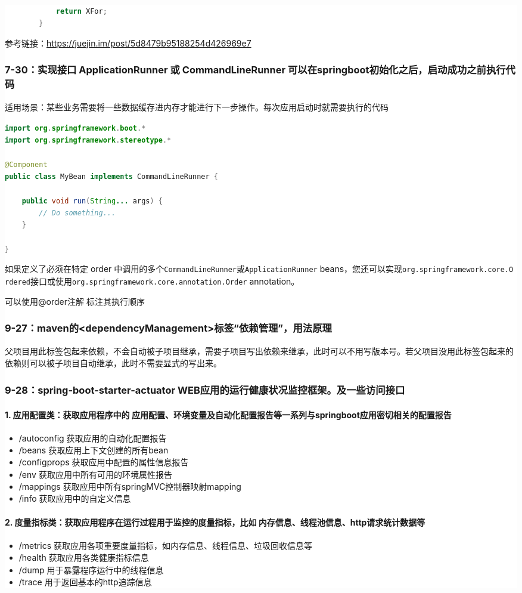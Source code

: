 ```java
            return XFor;
        }
```
参考链接：<https://juejin.im/post/5d8479b95188254d426969e7>



### 7-30：实现接口 ApplicationRunner 或 CommandLineRunner 可以在springboot初始化之后，启动成功之前执行代码

​	适用场景：某些业务需要将一些数据缓存进内存才能进行下一步操作。每次应用启动时就需要执行的代码

```java
import org.springframework.boot.*
import org.springframework.stereotype.*

@Component
public class MyBean implements CommandLineRunner {

    public void run(String... args) {
        // Do something...
    }

}
```

如果定义了必须在特定 order 中调用的多个`CommandLineRunner`或`ApplicationRunner` beans，您还可以实现`org.springframework.core.Ordered`接口或使用`org.springframework.core.annotation.Order` annotation。

可以使用@order注解 标注其执行顺序

### 9-27：maven的\<dependencyManagement\>标签“依赖管理”，用法原理

父项目用此标签包起来依赖，不会自动被子项目继承，需要子项目写出依赖来继承，此时可以不用写版本号。若父项目没用此标签包起来的依赖则可以被子项目自动继承，此时不需要显式的写出来。

### 9-28：spring-boot-starter-actuator WEB应用的运行健康状况监控框架。及一些访问接口

#### 1. 应用配置类：获取应用程序中的 应用配置、环境变量及自动化配置报告等一系列与springboot应用密切相关的配置报告

- /autoconfig    获取应用的自动化配置报告
- /beans      获取应用上下文创建的所有bean
- /configprops     获取应用中配置的属性信息报告
- /env    获取应用中所有可用的环境属性报告
- /mappings    获取应用中所有springMVC控制器映射mapping
- /info     获取应用中的自定义信息

#### 2. 度量指标类：获取应用程序在运行过程用于监控的度量指标，比如 内存信息、线程池信息、http请求统计数据等

- /metrics     获取应用各项重要度量指标，如内存信息、线程信息、垃圾回收信息等
- /health       获取应用各类健康指标信息
- /dump     用于暴露程序运行中的线程信息
- /trace      用于返回基本的http追踪信息
